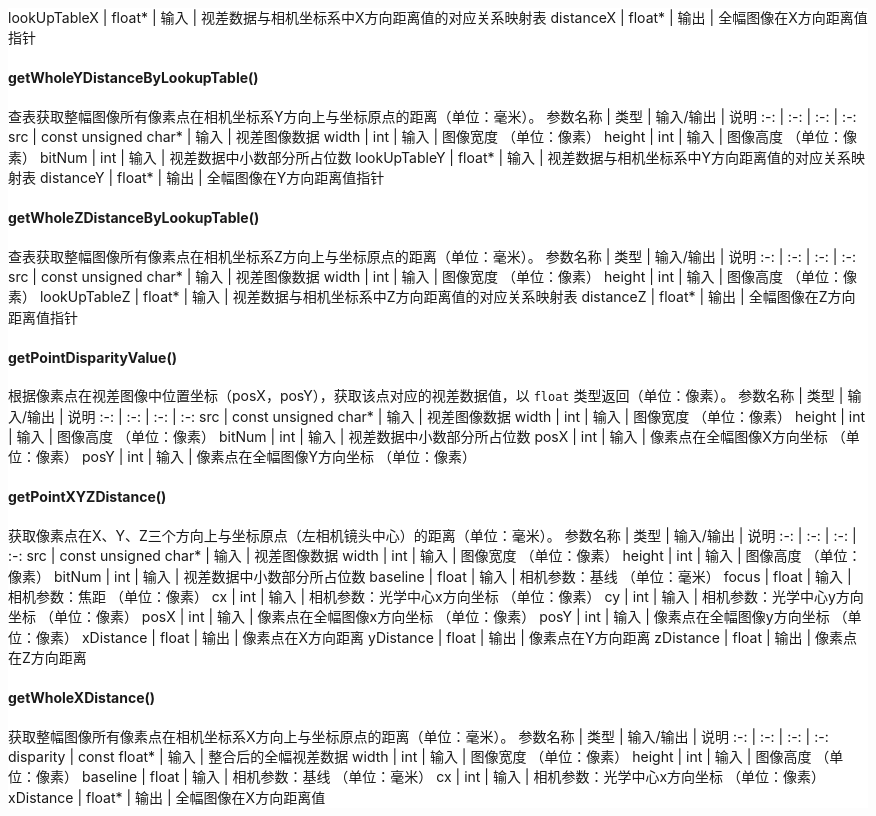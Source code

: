 lookUpTableX | float* | 输入 | 视差数据与相机坐标系中X方向距离值的对应关系映射表
distanceX | float* | 输出 | 全幅图像在X方向距离值指针
#### getWholeYDistanceByLookupTable()
查表获取整幅图像所有像素点在相机坐标系Y方向上与坐标原点的距离（单位：毫米）。
参数名称 | 类型 | 输入/输出 | 说明
:-: | :-: | :-: | :-: 
src | const unsigned char* | 输入 | 视差图像数据
width | int | 输入 | 图像宽度 （单位：像素）
height | int | 输入 | 图像高度 （单位：像素）
bitNum | int | 输入 | 视差数据中小数部分所占位数
lookUpTableY | float* | 输入 | 视差数据与相机坐标系中Y方向距离值的对应关系映射表
distanceY | float* | 输出 | 全幅图像在Y方向距离值指针
#### getWholeZDistanceByLookupTable()
查表获取整幅图像所有像素点在相机坐标系Z方向上与坐标原点的距离（单位：毫米）。
参数名称 | 类型 | 输入/输出 | 说明
:-: | :-: | :-: | :-: 
src | const unsigned char* | 输入 | 视差图像数据
width | int | 输入 |  图像宽度 （单位：像素）
height | int | 输入 | 图像高度 （单位：像素）
lookUpTableZ | float* | 输入 | 视差数据与相机坐标系中Z方向距离值的对应关系映射表
distanceZ | float* | 输出 | 全幅图像在Z方向距离值指针
#### getPointDisparityValue()
根据像素点在视差图像中位置坐标（posX，posY），获取该点对应的视差数据值，以 `float` 类型返回（单位：像素）。
参数名称 | 类型 | 输入/输出 | 说明
:-: | :-: | :-: | :-: 
src | const unsigned char* | 输入 | 视差图像数据
width | int | 输入 | 图像宽度 （单位：像素）
height | int | 输入 | 图像高度 （单位：像素）
bitNum | int | 输入 | 视差数据中小数部分所占位数
posX | int | 输入 | 像素点在全幅图像X方向坐标 （单位：像素）
posY | int | 输入 | 像素点在全幅图像Y方向坐标 （单位：像素）
#### getPointXYZDistance()
获取像素点在X、Y、Z三个方向上与坐标原点（左相机镜头中心）的距离（单位：毫米）。
参数名称 | 类型 | 输入/输出 | 说明
:-: | :-: | :-: | :-: 
src | const unsigned char* | 输入 | 视差图像数据
width | int | 输入 | 图像宽度 （单位：像素）
height | int | 输入 | 图像高度 （单位：像素）
bitNum | int | 输入 | 视差数据中小数部分所占位数
baseline | float | 输入 | 相机参数：基线 （单位：毫米）
focus | float | 输入 | 相机参数：焦距 （单位：像素）
cx | int | 输入 | 相机参数：光学中心x方向坐标 （单位：像素）
cy | int | 输入 | 相机参数：光学中心y方向坐标 （单位：像素）
posX | int | 输入 | 像素点在全幅图像x方向坐标 （单位：像素）
posY | int | 输入 | 像素点在全幅图像y方向坐标 （单位：像素）
xDistance | float | 输出 | 像素点在X方向距离
yDistance | float | 输出 | 像素点在Y方向距离
zDistance | float | 输出 | 像素点在Z方向距离
#### getWholeXDistance()
获取整幅图像所有像素点在相机坐标系X方向上与坐标原点的距离（单位：毫米）。
参数名称 | 类型 | 输入/输出 | 说明
:-: | :-: | :-: | :-: 
disparity | const float* | 输入 | 整合后的全幅视差数据
width | int | 输入 | 图像宽度 （单位：像素）
height | int | 输入 | 图像高度 （单位：像素）
baseline | float | 输入 | 相机参数：基线 （单位：毫米）
cx | int | 输入 | 相机参数：光学中心x方向坐标 （单位：像素）
xDistance | float* | 输出 | 全幅图像在X方向距离值

